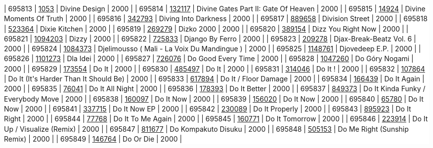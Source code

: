 | 695813 | [1053](https://www.discogs.com/master/1053) | Divine Design | 2000 |
| 695814 | [132117](https://www.discogs.com/master/132117) | Divine Gates Part II: Gate Of Heaven | 2000 |
| 695815 | [14924](https://www.discogs.com/master/14924) | Divine Moments Of Truth | 2000 |
| 695816 | [342793](https://www.discogs.com/master/342793) | Diving Into Darkness | 2000 |
| 695817 | [889658](https://www.discogs.com/master/889658) | Division Street | 2000 |
| 695818 | [523364](https://www.discogs.com/master/523364) | Dixie Kitchen | 2000 |
| 695819 | [269279](https://www.discogs.com/master/269279) | Dizko 2000 | 2000 |
| 695820 | [389154](https://www.discogs.com/master/389154) | Dizz You Right Now | 2000 |
| 695821 | [1094203](https://www.discogs.com/master/1094203) | Dizzy | 2000 |
| 695822 | [725833](https://www.discogs.com/master/725833) | Django By Ferro | 2000 |
| 695823 | [209278](https://www.discogs.com/master/209278) | Djax-Break-Beatz Vol. 6 | 2000 |
| 695824 | [1084373](https://www.discogs.com/master/1084373) | Djelimousso ( Mali - La Voix Du Mandingue ) | 2000 |
| 695825 | [1148761](https://www.discogs.com/master/1148761) | Djovedeep E.P. | 2000 |
| 695826 | [1101273](https://www.discogs.com/master/1101273) | Dla Idei | 2000 |
| 695827 | [726076](https://www.discogs.com/master/726076) | Do Good Every Time | 2000 |
| 695828 | [1047260](https://www.discogs.com/master/1047260) | Do Góry Nogami | 2000 |
| 695829 | [173554](https://www.discogs.com/master/173554) | Do It | 2000 |
| 695830 | [485497](https://www.discogs.com/master/485497) | Do It | 2000 |
| 695831 | [314046](https://www.discogs.com/master/314046) | Do It ! | 2000 |
| 695832 | [107864](https://www.discogs.com/master/107864) | Do It (It's Harder Than It Should Be) | 2000 |
| 695833 | [617894](https://www.discogs.com/master/617894) | Do It / Floor Damage | 2000 |
| 695834 | [166439](https://www.discogs.com/master/166439) | Do It Again | 2000 |
| 695835 | [76041](https://www.discogs.com/master/76041) | Do It All Night | 2000 |
| 695836 | [178393](https://www.discogs.com/master/178393) | Do It Better | 2000 |
| 695837 | [849373](https://www.discogs.com/master/849373) | Do It Kinda Funky / Everybody Move | 2000 |
| 695838 | [160097](https://www.discogs.com/master/160097) | Do It Now | 2000 |
| 695839 | [156020](https://www.discogs.com/master/156020) | Do It Now | 2000 |
| 695840 | [65780](https://www.discogs.com/master/65780) | Do It Now | 2000 |
| 695841 | [337715](https://www.discogs.com/master/337715) | Do It Now EP | 2000 |
| 695842 | [230089](https://www.discogs.com/master/230089) | Do It Properly | 2000 |
| 695843 | [895923](https://www.discogs.com/master/895923) | Do It Right | 2000 |
| 695844 | [77768](https://www.discogs.com/master/77768) | Do It To Me Again | 2000 |
| 695845 | [160771](https://www.discogs.com/master/160771) | Do It Tomorrow | 2000 |
| 695846 | [223914](https://www.discogs.com/master/223914) | Do It Up / Visualize (Remix) | 2000 |
| 695847 | [811677](https://www.discogs.com/master/811677) | Do Kompakuto Disuku | 2000 |
| 695848 | [505153](https://www.discogs.com/master/505153) | Do Me Right (Sunship Remix) | 2000 |
| 695849 | [146764](https://www.discogs.com/master/146764) | Do Or Die | 2000 |